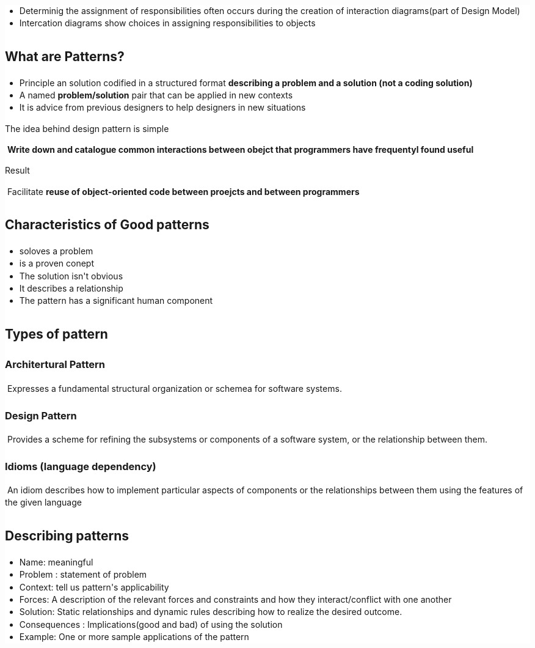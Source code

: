 * Determinig the assignment of responsibilities often occurs during the creation of interaction diagrams(part of Design Model)
* Intercation diagrams show choices in assigning responsibilities to objects

## What are Patterns?

* Principle an solution codified in a structured format **describing a problem and a solution (not a coding solution)**
* A named **problem/solution** pair that can be applied in new contexts
* It is advice from previous designers to help designers in new situations

The idea behind design pattern is simple

​	**Write down and catalogue common interactions between obejct that programmers have frequentyl found useful**

Result

​	Facilitate **reuse of object-oriented code between proejcts and between programmers**



## Characteristics of Good patterns

* soloves a problem
* is a proven conept
* The solution isn't obvious
* It describes a relationship
* The pattern has a significant human component

## Types of pattern

### Architertural Pattern

​	Expresses a fundamental structural organization or schemea for software systems.

### Design Pattern

​	Provides a scheme for refining the subsystems or components of a software system, or the relationship between them.

### Idioms (language dependency)

​	An idiom describes how to implement particular aspects of components or the relationships between them using the features of the given language



## Describing patterns

* Name: meaningful
* Problem : statement of problem
* Context: tell us pattern's applicability
* Forces: A description of the relevant forces and constraints and how they interact/conflict with one another
* Solution: Static relationships and dynamic rules describing how to realize the desired outcome.
* Consequences : Implications(good and bad) of using the solution
* Example: One or more sample applications of the pattern
